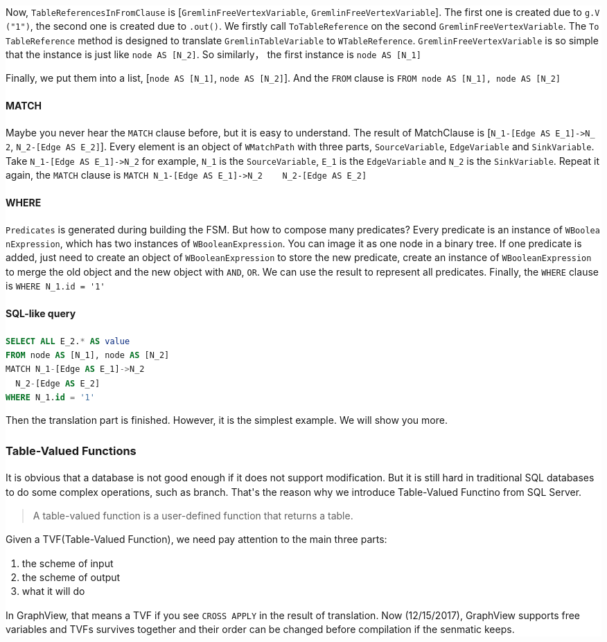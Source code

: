 Now, `TableReferencesInFromClause` is [`GremlinFreeVertexVariable`, `GremlinFreeVertexVariable`]. The first one is created due to `g.V("1")`, the second one is created due to `.out()`. We firstly call `ToTableReference` on the second `GremlinFreeVertexVariable`. The `ToTableReference` method is designed to translate `GremlinTableVariable` to `WTableReference`. `GremlinFreeVertexVariable` is so simple that the instance is just like `node AS [N_2]`. So similarly， the first instance is `node AS [N_1]`

Finally, we put them into a list, [`node AS [N_1]`, `node AS [N_2]`]. And the `FROM` clause is `FROM node AS [N_1], node AS [N_2]`

#### MATCH

Maybe you never hear the `MATCH` clause before, but it is easy to understand. The result of MatchClause is [`N_1-[Edge AS E_1]->N_2`, `N_2-[Edge AS E_2]`]. Every element is an object of `WMatchPath` with three parts, `SourceVariable`, `EdgeVariable` and `SinkVariable`. Take `N_1-[Edge AS E_1]->N_2` for example, `N_1` is the `SourceVariable`, `E_1` is the `EdgeVariable` and `N_2` is the `SinkVariable`. Repeat it again, the `MATCH` clause is `MATCH N_1-[Edge AS E_1]->N_2    N_2-[Edge AS E_2]`

#### WHERE

`Predicates` is generated during building the FSM. But how to compose many predicates? Every predicate is an instance of `WBooleanExpression`, which has two instances of `WBooleanExpression`. You can image it as one node in a binary tree. If one predicate is added, just need to create an object of `WBooleanExpression` to store the new predicate, create an instance of `WBooleanExpression` to merge the old object and the new object with `AND`, `OR`. We can use the result to represent all predicates. Finally, the `WHERE` clause is `WHERE N_1.id = '1'`

#### SQL-like query

``` SQL
SELECT ALL E_2.* AS value
FROM node AS [N_1], node AS [N_2]
MATCH N_1-[Edge AS E_1]->N_2
  N_2-[Edge AS E_2]
WHERE N_1.id = '1'
```

Then the translation part is finished. However, it is the simplest example. We will show you more.

### Table-Valued Functions

It is obvious that a database is not good enough if it does not support modification. But it is still hard in traditional SQL databases to do some complex operations, such as branch. That's the reason why we introduce Table-Valued Functino from SQL Server.

> A table-valued function is a user-defined function that returns a table.

Given a TVF(Table-Valued Function), we need pay attention  to the main three parts:

1. the scheme of input
2. the scheme of output
3. what it will do

In GraphView, that means a TVF if you see `CROSS APPLY` in the result of translation. Now (12/15/2017), GraphView supports free variables and TVFs survives together and their order can be changed before compilation if the senmatic keeps. 


[1]: http://tinkerpop.apache.org/docs/current/reference/#match-step
[2]: https://en.wikipedia.org/wiki/Partially_ordered_set
[3]: https://en.wikipedia.org/wiki/Topological_sorting
[4]: https://en.wikipedia.org/wiki/Directed_acyclic_graph
[5]: https://en.wikipedia.org/wiki/Breadth-first_search
[6]: https://en.wikipedia.org/wiki/Polyfill
[7]: http://tinkerpop.apache.org/docs/current/reference/
[8]: https://github.com/Microsoft/GraphView
[9]: https://github.com/Microsoft/GraphView/tree/clean-up
[10]: http://tinkerpop.apache.org/docs/current/reference/#graph-traversal-steps
[11]: https://en.wikipedia.org/wiki/Imperative_programming
[12]: https://en.wikipedia.org/wiki/Declarative_programming
[13]: https://en.wikipedia.org/wiki/Finite-state_machine
[14]: http://tinkerpop.apache.org/docs/current/reference/#path-step
[15]: https://docs.microsoft.com/en-us/sql/t-sql/language-elements/case-transact-sql
[16]: https://en.wikipedia.org/wiki/Beam_search
[17]: https://docs.microsoft.com/en-us/sql/ssdt/download-sql-server-data-tools-ssdt